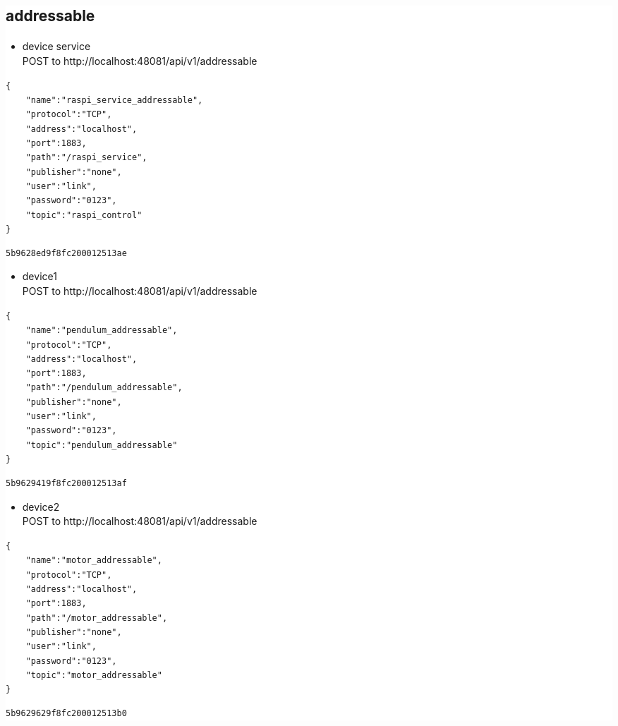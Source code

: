 ## addressable  <br>
- device service  <br>
POST to http://localhost:48081/api/v1/addressable  <br>
>   
    {
        "name":"raspi_service_addressable",
        "protocol":"TCP",
        "address":"localhost",
        "port":1883,
        "path":"/raspi_service",
        "publisher":"none",
        "user":"link",
        "password":"0123",
        "topic":"raspi_control"
    }

<code>5b9628ed9f8fc200012513ae</code>

- device1  <br>
POST to http://localhost:48081/api/v1/addressable  <br>
>
    {
        "name":"pendulum_addressable",
        "protocol":"TCP",
        "address":"localhost",
        "port":1883,
        "path":"/pendulum_addressable",
        "publisher":"none",
        "user":"link",
        "password":"0123",
        "topic":"pendulum_addressable"
    }

<code>5b9629419f8fc200012513af</code>
                       

- device2  <br>
POST to http://localhost:48081/api/v1/addressable  <br>
>
    {
        "name":"motor_addressable",
        "protocol":"TCP",
        "address":"localhost",
        "port":1883,
        "path":"/motor_addressable",
        "publisher":"none",
        "user":"link",
        "password":"0123",
        "topic":"motor_addressable"
    }

<code>5b9629629f8fc200012513b0</code>
